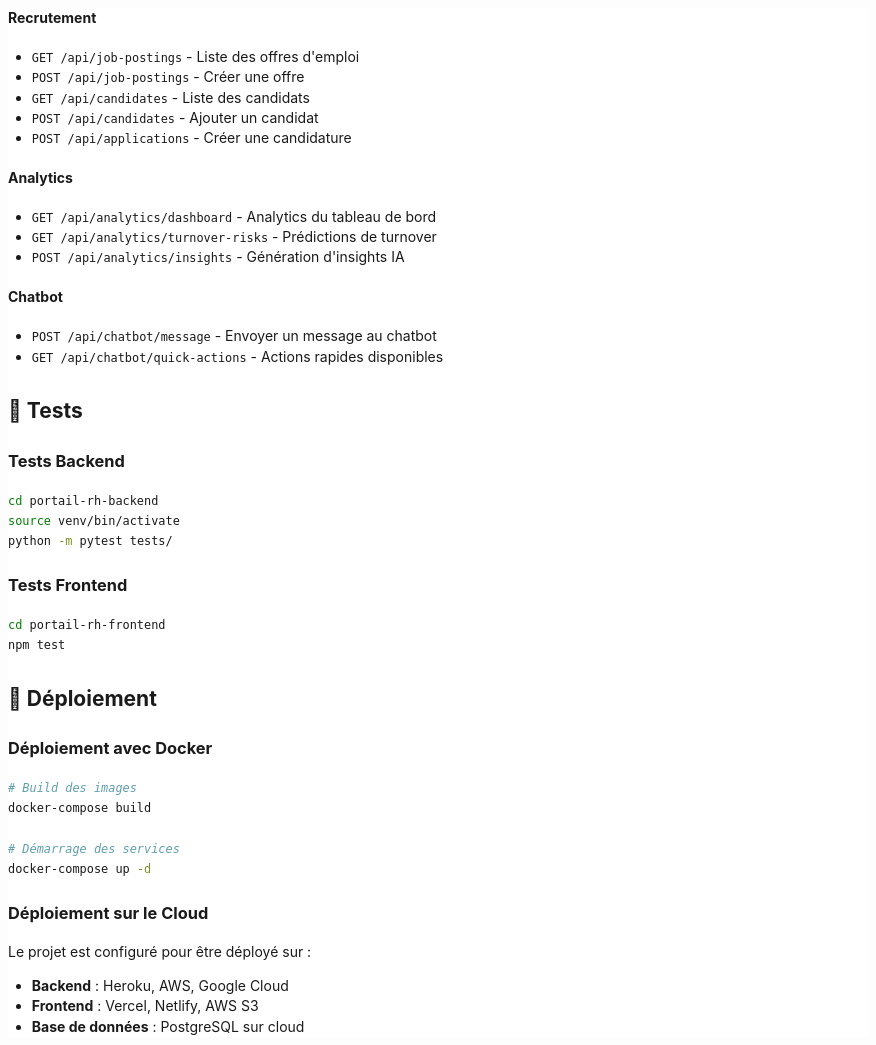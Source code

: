 #### Recrutement
- `GET /api/job-postings` - Liste des offres d'emploi
- `POST /api/job-postings` - Créer une offre
- `GET /api/candidates` - Liste des candidats
- `POST /api/candidates` - Ajouter un candidat
- `POST /api/applications` - Créer une candidature

#### Analytics
- `GET /api/analytics/dashboard` - Analytics du tableau de bord
- `GET /api/analytics/turnover-risks` - Prédictions de turnover
- `POST /api/analytics/insights` - Génération d'insights IA

#### Chatbot
- `POST /api/chatbot/message` - Envoyer un message au chatbot
- `GET /api/chatbot/quick-actions` - Actions rapides disponibles

## 🧪 Tests

### Tests Backend

```bash
cd portail-rh-backend
source venv/bin/activate
python -m pytest tests/
```

### Tests Frontend

```bash
cd portail-rh-frontend
npm test
```

## 🚀 Déploiement

### Déploiement avec Docker

```bash
# Build des images
docker-compose build

# Démarrage des services
docker-compose up -d
```

### Déploiement sur le Cloud

Le projet est configuré pour être déployé sur :
- **Backend** : Heroku, AWS, Google Cloud
- **Frontend** : Vercel, Netlify, AWS S3
- **Base de données** : PostgreSQL sur cloud
